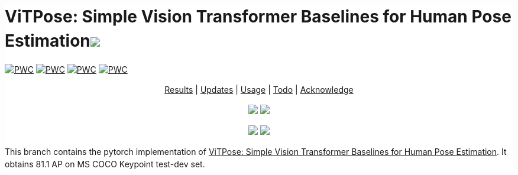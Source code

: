 <h1 align="left">ViTPose: Simple Vision Transformer Baselines for Human Pose Estimation<a href="https://arxiv.org/abs/2204.12484"><img src="https://img.shields.io/badge/arXiv-Paper-<COLOR>.svg" ></a> </h1> 

[![PWC](https://img.shields.io/endpoint.svg?url=https://paperswithcode.com/badge/vitpose-simple-vision-transformer-baselines/pose-estimation-on-coco-test-dev)](https://paperswithcode.com/sota/pose-estimation-on-coco-test-dev?p=vitpose-simple-vision-transformer-baselines)
[![PWC](https://img.shields.io/endpoint.svg?url=https://paperswithcode.com/badge/vitpose-simple-vision-transformer-baselines/pose-estimation-on-aic)](https://paperswithcode.com/sota/pose-estimation-on-aic?p=vitpose-simple-vision-transformer-baselines)
[![PWC](https://img.shields.io/endpoint.svg?url=https://paperswithcode.com/badge/vitpose-simple-vision-transformer-baselines/pose-estimation-on-crowdpose)](https://paperswithcode.com/sota/pose-estimation-on-crowdpose?p=vitpose-simple-vision-transformer-baselines)
[![PWC](https://img.shields.io/endpoint.svg?url=https://paperswithcode.com/badge/vitpose-simple-vision-transformer-baselines/pose-estimation-on-ochuman)](https://paperswithcode.com/sota/pose-estimation-on-ochuman?p=vitpose-simple-vision-transformer-baselines)

<p align="center">
  <a href="#Results">Results</a> |
  <a href="#Updates">Updates</a> |
  <a href="#Usage">Usage</a> |
  <a href='#Todo'>Todo</a> |
  <a href="#Acknowledge">Acknowledge</a>
</p>

<p align="center">
<a href="https://giphy.com/gifs/UfPQB1qKir7Vqem6sL/fullscreen"><img src="https://media.giphy.com/media/ZewXwZuixYKS2lZmNL/giphy.gif"></a>   <a href="https://giphy.com/gifs/DCvf1DrWZgbwPa8bWZ/fullscreen"><img src="https://media.giphy.com/media/2AEeuicbIjwqp2mbug/giphy.gif"></a>
</p>
<p align="center">
<a href="https://giphy.com/gifs/r3GaZz7H1H6zpuIvPI/fullscreen"><img src="https://media.giphy.com/media/13oe6zo6b2B7CdsOac/giphy.gif"></a>    <a href="https://giphy.com/gifs/FjzrGJxsOzZAXaW7Vi/fullscreen"><img src="https://media.giphy.com/media/4JLERHxOEgH0tt5DZO/giphy.gif"></a>
</p>

This branch contains the pytorch implementation of <a href="https://arxiv.org/abs/2204.12484">ViTPose: Simple Vision Transformer Baselines for Human Pose Estimation</a>. It obtains 81.1 AP on MS COCO Keypoint test-dev set.
